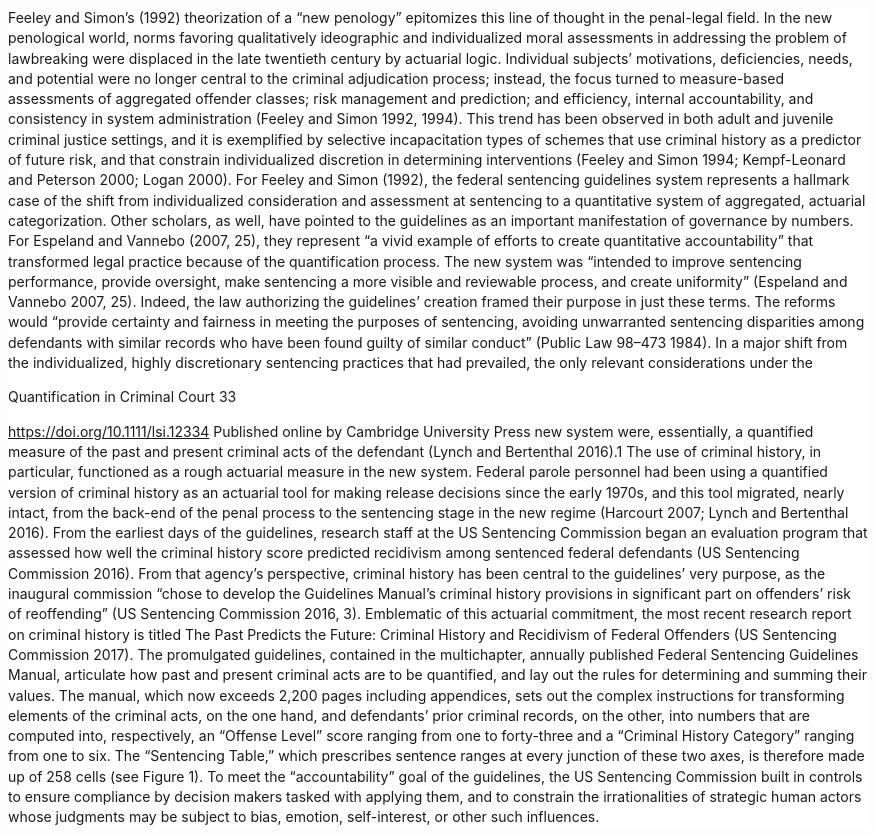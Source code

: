 Feeley and Simon’s (1992) theorization of a “new penology” epitomizes this
line of thought in the penal-legal field. In the new penological world, norms favoring
qualitatively ideographic and individualized moral assessments in addressing the
problem of lawbreaking were displaced in the late twentieth century by actuarial
logic. Individual subjects’ motivations, deficiencies, needs, and potential were no
longer central to the criminal adjudication process; instead, the focus turned to
measure-based assessments of aggregated offender classes; risk management and prediction;
and efficiency, internal accountability, and consistency in system administration
(Feeley and Simon 1992, 1994). This trend has been observed in both adult
and juvenile criminal justice settings, and it is exemplified by selective incapacitation
types of schemes that use criminal history as a predictor of future risk, and that
constrain individualized discretion in determining interventions (Feeley and Simon
1994; Kempf-Leonard and Peterson 2000; Logan 2000).
For Feeley and Simon (1992), the federal sentencing guidelines system represents
a hallmark case of the shift from individualized consideration and assessment
at sentencing to a quantitative system of aggregated, actuarial categorization. Other
scholars, as well, have pointed to the guidelines as an important manifestation of
governance by numbers. For Espeland and Vannebo (2007, 25), they represent “a
vivid example of efforts to create quantitative accountability” that transformed legal
practice because of the quantification process. The new system was “intended to
improve sentencing performance, provide oversight, make sentencing a more visible
and reviewable process, and create uniformity” (Espeland and Vannebo 2007, 25).
Indeed, the law authorizing the guidelines’ creation framed their purpose in
just these terms. The reforms would “provide certainty and fairness in meeting the
purposes of sentencing, avoiding unwarranted sentencing disparities among defendants
with similar records who have been found guilty of similar conduct” (Public
Law 98–473 1984). In a major shift from the individualized, highly discretionary
sentencing practices that had prevailed, the only relevant considerations under the

Quantification in Criminal Court 33

https://doi.org/10.1111/lsi.12334 Published online by Cambridge University Press
new system were, essentially, a quantified measure of the past and present criminal
acts of the defendant (Lynch and Bertenthal 2016).1
The use of criminal history, in particular, functioned as a rough actuarial measure
in the new system. Federal parole personnel had been using a quantified version
of criminal history as an actuarial tool for making release decisions since the
early 1970s, and this tool migrated, nearly intact, from the back-end of the penal
process to the sentencing stage in the new regime (Harcourt 2007; Lynch and
Bertenthal 2016). From the earliest days of the guidelines, research staff at the US
Sentencing Commission began an evaluation program that assessed how well the
criminal history score predicted recidivism among sentenced federal defendants (US
Sentencing Commission 2016). From that agency’s perspective, criminal history has
been central to the guidelines’ very purpose, as the inaugural commission “chose to
develop the Guidelines Manual’s criminal history provisions in significant part on
offenders’ risk of reoffending” (US Sentencing Commission 2016, 3). Emblematic of
this actuarial commitment, the most recent research report on criminal history is
titled The Past Predicts the Future: Criminal History and Recidivism of Federal Offenders
(US Sentencing Commission 2017).
The promulgated guidelines, contained in the multichapter, annually published
Federal Sentencing Guidelines Manual, articulate how past and present
criminal acts are to be quantified, and lay out the rules for determining and
summing their values. The manual, which now exceeds 2,200 pages including
appendices, sets out the complex instructions for transforming elements of the
criminal acts, on the one hand, and defendants’ prior criminal records, on the
other, into numbers that are computed into, respectively, an “Offense Level”
score ranging from one to forty-three and a “Criminal History Category” ranging
from one to six. The “Sentencing Table,” which prescribes sentence ranges at
every junction of these two axes, is therefore made up of 258 cells (see Figure
1).
To meet the “accountability” goal of the guidelines, the US Sentencing
Commission built in controls to ensure compliance by decision makers tasked with
applying them, and to constrain the irrationalities of strategic human actors whose
judgments may be subject to bias, emotion, self-interest, or other such influences.